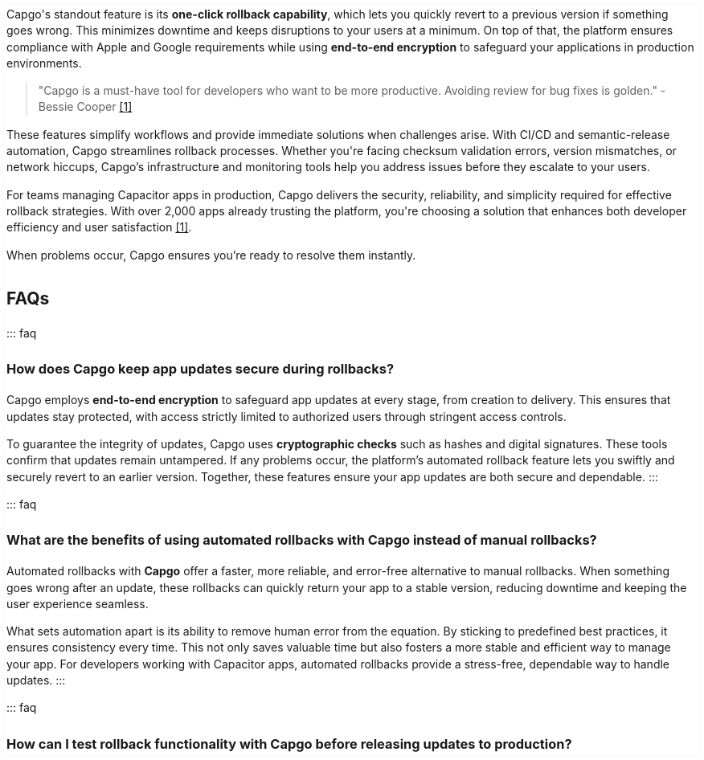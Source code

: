 Capgo's standout feature is its **one-click rollback capability**, which lets you quickly revert to a previous version if something goes wrong. This minimizes downtime and keeps disruptions to your users at a minimum. On top of that, the platform ensures compliance with Apple and Google requirements while using **end-to-end encryption** to safeguard your applications in production environments.

> "Capgo is a must-have tool for developers who want to be more productive. Avoiding review for bug fixes is golden." - Bessie Cooper [\[1\]](https://capgo.app)

These features simplify workflows and provide immediate solutions when challenges arise. With CI/CD and semantic-release automation, Capgo streamlines rollback processes. Whether you're facing checksum validation errors, version mismatches, or network hiccups, Capgo’s infrastructure and monitoring tools help you address issues before they escalate to your users.

For teams managing Capacitor apps in production, Capgo delivers the security, reliability, and simplicity required for effective rollback strategies. With over 2,000 apps already trusting the platform, you're choosing a solution that enhances both developer efficiency and user satisfaction [\[1\]](https://capgo.app).

When problems occur, Capgo ensures you’re ready to resolve them instantly.

## FAQs

::: faq
### How does Capgo keep app updates secure during rollbacks?

Capgo employs **end-to-end encryption** to safeguard app updates at every stage, from creation to delivery. This ensures that updates stay protected, with access strictly limited to authorized users through stringent access controls.

To guarantee the integrity of updates, Capgo uses **cryptographic checks** such as hashes and digital signatures. These tools confirm that updates remain untampered. If any problems occur, the platform’s automated rollback feature lets you swiftly and securely revert to an earlier version. Together, these features ensure your app updates are both secure and dependable.
:::

::: faq
### What are the benefits of using automated rollbacks with Capgo instead of manual rollbacks?

Automated rollbacks with **Capgo** offer a faster, more reliable, and error-free alternative to manual rollbacks. When something goes wrong after an update, these rollbacks can quickly return your app to a stable version, reducing downtime and keeping the user experience seamless.

What sets automation apart is its ability to remove human error from the equation. By sticking to predefined best practices, it ensures consistency every time. This not only saves valuable time but also fosters a more stable and efficient way to manage your app. For developers working with Capacitor apps, automated rollbacks provide a stress-free, dependable way to handle updates.
:::

::: faq
### How can I test rollback functionality with Capgo before releasing updates to production?
